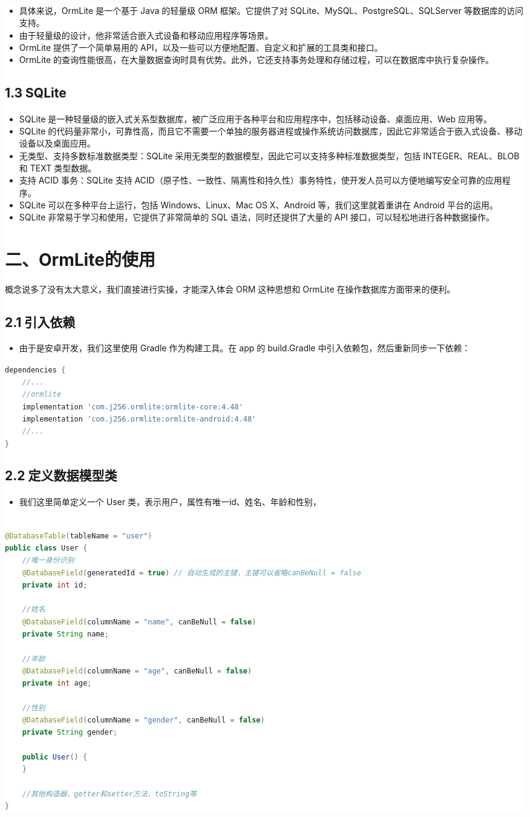 - 具体来说，OrmLite 是一个基于 Java 的轻量级 ORM 框架。它提供了对 SQLite、MySQL、PostgreSQL、SQLServer 等数据库的访问支持。
- 由于轻量级的设计，他非常适合嵌入式设备和移动应用程序等场景。
- OrmLite 提供了一个简单易用的 API，以及一些可以方便地配置、自定义和扩展的工具类和接口。
- OrmLite 的查询性能很高，在大量数据查询时具有优势。此外，它还支持事务处理和存储过程，可以在数据库中执行复杂操作。

## 1.3 SQLite

- SQLite 是一种轻量级的嵌入式关系型数据库，被广泛应用于各种平台和应用程序中，包括移动设备、桌面应用、Web 应用等。
- SQLite 的代码量非常小，可靠性高，而且它不需要一个单独的服务器进程或操作系统访问数据库，因此它非常适合于嵌入式设备、移动设备以及桌面应用。
- 无类型、支持多数标准数据类型：SQLite 采用无类型的数据模型，因此它可以支持多种标准数据类型，包括 INTEGER、REAL、BLOB 和 TEXT 类型数据。
- 支持 ACID 事务：SQLite 支持 ACID（原子性、一致性、隔离性和持久性）事务特性，使开发人员可以方便地编写安全可靠的应用程序。
- SQLite 可以在多种平台上运行，包括 Windows、Linux、Mac OS X、Android 等，我们这里就着重讲在 Android 平台的运用。
- SQLite 非常易于学习和使用，它提供了非常简单的 SQL 语法，同时还提供了大量的 API 接口，可以轻松地进行各种数据操作。

# 二、OrmLite的使用

概念说多了没有太大意义，我们直接进行实操，才能深入体会 ORM 这种思想和 OrmLite 在操作数据库方面带来的便利。

## 2.1 引入依赖

- 由于是安卓开发，我们这里使用 Gradle 作为构建工具。在 app 的 build.Gradle 中引入依赖包，然后重新同步一下依赖：

```groovy
dependencies {
    //...
    //ormlite
    implementation 'com.j256.ormlite:ormlite-core:4.48'
    implementation 'com.j256.ormlite:ormlite-android:4.48'
    //...
}
```

## 2.2 定义数据模型类

- 我们这里简单定义一个 User 类，表示用户，属性有唯一id、姓名、年龄和性别，

```java

@DatabaseTable(tableName = "user")
public class User {
    //唯一身份识别
    @DatabaseField(generatedId = true) // 自动生成的主键，主键可以省略canBeNull = false
    private int id;

    //姓名
    @DatabaseField(columnName = "name", canBeNull = false)
    private String name;

    //年龄
    @DatabaseField(columnName = "age", canBeNull = false)
    private int age;

    //性别
    @DatabaseField(columnName = "gender", canBeNull = false)
    private String gender;

    public User() {
    }

    //其他构造器、getter和setter方法、toString等
}
```
